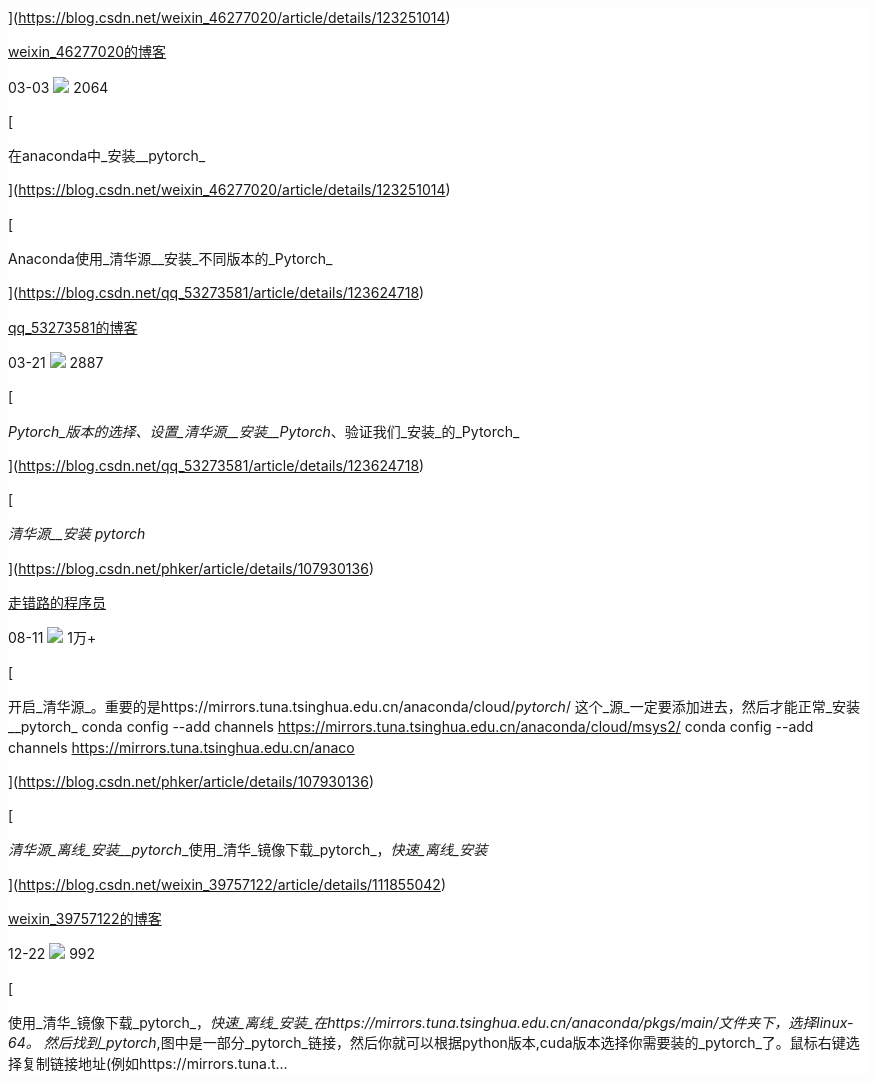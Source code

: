 ](https://blog.csdn.net/weixin_46277020/article/details/123251014)

[weixin\_46277020的博客](https://blog.csdn.net/weixin_46277020)

03-03 ![](https://csdnimg.cn/release/blogv2/dist/pc/img/readCountWhite.png)
 2064 

[

在anaconda中_安装__pytorch_

](https://blog.csdn.net/weixin_46277020/article/details/123251014)

[

Anaconda使用_清华源__安装_不同版本的_Pytorch_

](https://blog.csdn.net/qq_53273581/article/details/123624718)

[qq\_53273581的博客](https://blog.csdn.net/qq_53273581)

03-21 ![](https://csdnimg.cn/release/blogv2/dist/pc/img/readCountWhite.png)
 2887 

[

_Pytorch_版本的选择、设置_清华源__安装__Pytorch_、验证我们_安装_的_Pytorch_

](https://blog.csdn.net/qq_53273581/article/details/123624718)

[

_清华源__安装_ _pytorch_

](https://blog.csdn.net/phker/article/details/107930136)

[走错路的程序员](https://blog.csdn.net/phker)

08-11 ![](https://csdnimg.cn/release/blogv2/dist/pc/img/readCountWhite.png)
 1万+ 

[

开启_清华源_。重要的是https://mirrors.tuna.tsinghua.edu.cn/anaconda/cloud/_pytorch_/ 这个_源_一定要添加进去，然后才能正常_安装__pytorch_ conda config --add channels https://mirrors.tuna.tsinghua.edu.cn/anaconda/cloud/msys2/ conda config --add channels https://mirrors.tuna.tsinghua.edu.cn/anaco

](https://blog.csdn.net/phker/article/details/107930136)

[

_清华源_离线_安装__pytorch_\_使用_清华_镜像下载_pytorch_，_快速_离线_安装_

](https://blog.csdn.net/weixin_39757122/article/details/111855042)

[weixin\_39757122的博客](https://blog.csdn.net/weixin_39757122)

12-22 ![](https://csdnimg.cn/release/blogv2/dist/pc/img/readCountWhite.png)
 992 

[

使用_清华_镜像下载_pytorch_，_快速_离线_安装_在https://mirrors.tuna.tsinghua.edu.cn/anaconda/pkgs/main/文件夹下，选择linux-64。 然后找到_pytorch_,图中是一部分_pytorch_链接，然后你就可以根据python版本,cuda版本选择你需要装的_pytorch_了。鼠标右键选择复制链接地址(例如https://mirrors.tuna.t...
